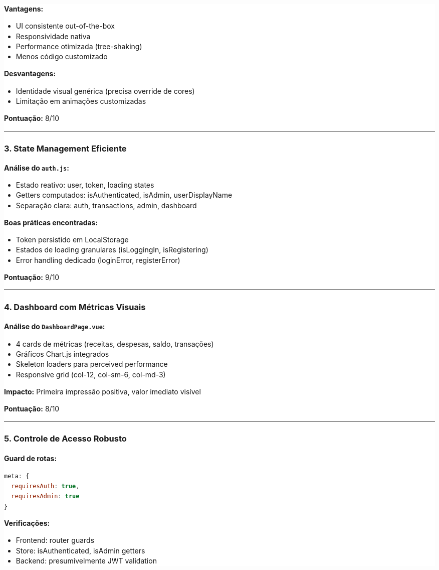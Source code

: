 **Vantagens:**
- UI consistente out-of-the-box
- Responsividade nativa
- Performance otimizada (tree-shaking)
- Menos código customizado

**Desvantagens:**
- Identidade visual genérica (precisa override de cores)
- Limitação em animações customizadas

**Pontuação:** 8/10

---

### 3. State Management Eficiente
**Análise do `auth.js`:**
- Estado reativo: user, token, loading states
- Getters computados: isAuthenticated, isAdmin, userDisplayName
- Separação clara: auth, transactions, admin, dashboard

**Boas práticas encontradas:**
- Token persistido em LocalStorage
- Estados de loading granulares (isLoggingIn, isRegistering)
- Error handling dedicado (loginError, registerError)

**Pontuação:** 9/10

---

### 4. Dashboard com Métricas Visuais
**Análise do `DashboardPage.vue`:**
- 4 cards de métricas (receitas, despesas, saldo, transações)
- Gráficos Chart.js integrados
- Skeleton loaders para perceived performance
- Responsive grid (col-12, col-sm-6, col-md-3)

**Impacto:** Primeira impressão positiva, valor imediato visível

**Pontuação:** 8/10

---

### 5. Controle de Acesso Robusto
**Guard de rotas:**
```javascript
meta: {
  requiresAuth: true,
  requiresAdmin: true
}
```

**Verificações:**
- Frontend: router guards
- Store: isAuthenticated, isAdmin getters
- Backend: presumivelmente JWT validation
